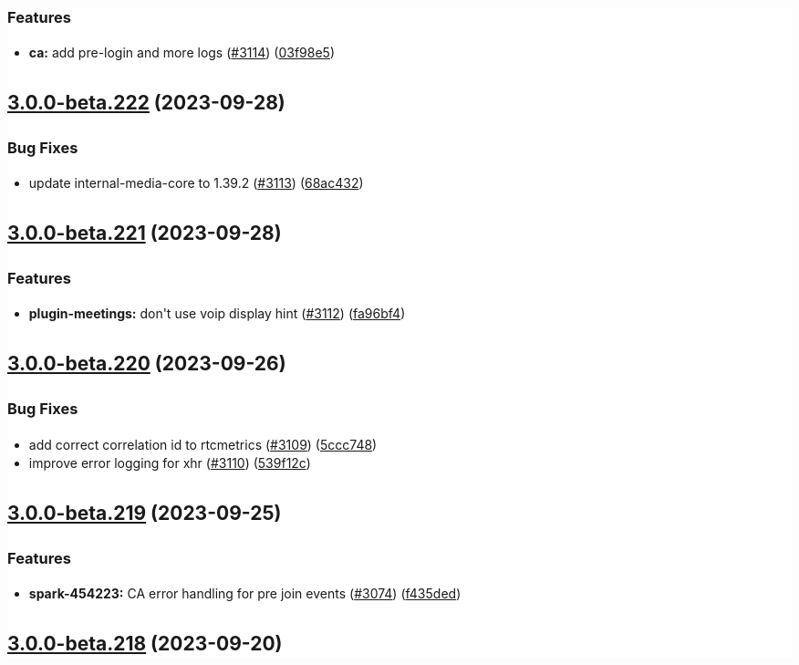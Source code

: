 
### Features

* **ca:** add pre-login and more logs ([#3114](https://github.com/webex/webex-js-sdk/issues/3114)) ([03f98e5](https://github.com/webex/webex-js-sdk/commit/03f98e58ae8ee24847516c897fe6f3a89cf57cfa))

## [3.0.0-beta.222](https://github.com/webex/webex-js-sdk/compare/v3.0.0-beta.221...v3.0.0-beta.222) (2023-09-28)


### Bug Fixes

* update internal-media-core to 1.39.2 ([#3113](https://github.com/webex/webex-js-sdk/issues/3113)) ([68ac432](https://github.com/webex/webex-js-sdk/commit/68ac432504c403f8d4dfd95ffe7de33e756d3f06))

## [3.0.0-beta.221](https://github.com/webex/webex-js-sdk/compare/v3.0.0-beta.220...v3.0.0-beta.221) (2023-09-28)


### Features

* **plugin-meetings:** don't use voip display hint ([#3112](https://github.com/webex/webex-js-sdk/issues/3112)) ([fa96bf4](https://github.com/webex/webex-js-sdk/commit/fa96bf482a52becc75e436d2b8bc6a055444101d))

## [3.0.0-beta.220](https://github.com/webex/webex-js-sdk/compare/v3.0.0-beta.219...v3.0.0-beta.220) (2023-09-26)


### Bug Fixes

* add correct correlation id to rtcmetrics ([#3109](https://github.com/webex/webex-js-sdk/issues/3109)) ([5ccc748](https://github.com/webex/webex-js-sdk/commit/5ccc748c9d5e1929fc7a158038eb725d2a441239))
* improve error logging for xhr ([#3110](https://github.com/webex/webex-js-sdk/issues/3110)) ([539f12c](https://github.com/webex/webex-js-sdk/commit/539f12c2a03a74db0d95162ececc73667abf4d0e))

## [3.0.0-beta.219](https://github.com/webex/webex-js-sdk/compare/v3.0.0-beta.218...v3.0.0-beta.219) (2023-09-25)


### Features

* **spark-454223:** CA error handling for pre join events ([#3074](https://github.com/webex/webex-js-sdk/issues/3074)) ([f435ded](https://github.com/webex/webex-js-sdk/commit/f435dedc696ad68777ea12233fea9413a5a21cc1))

## [3.0.0-beta.218](https://github.com/webex/webex-js-sdk/compare/v3.0.0-beta.217...v3.0.0-beta.218) (2023-09-20)


